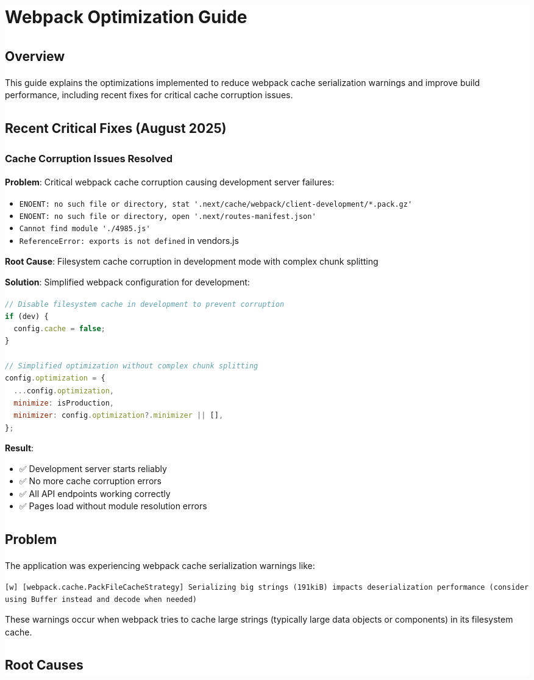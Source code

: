 # Webpack Optimization Guide

## Overview

This guide explains the optimizations implemented to reduce webpack cache serialization warnings and improve build performance, including recent fixes for critical cache corruption issues.

## Recent Critical Fixes (August 2025)

### Cache Corruption Issues Resolved

**Problem**: Critical webpack cache corruption causing development server failures:
- `ENOENT: no such file or directory, stat '.next/cache/webpack/client-development/*.pack.gz'`
- `ENOENT: no such file or directory, open '.next/routes-manifest.json'`
- `Cannot find module './4985.js'`
- `ReferenceError: exports is not defined` in vendors.js

**Root Cause**: Filesystem cache corruption in development mode with complex chunk splitting

**Solution**: Simplified webpack configuration for development:
```javascript
// Disable filesystem cache in development to prevent corruption
if (dev) {
  config.cache = false;
}

// Simplified optimization without complex chunk splitting
config.optimization = {
  ...config.optimization,
  minimize: isProduction,
  minimizer: config.optimization?.minimizer || [],
};
```

**Result**: 
- ✅ Development server starts reliably
- ✅ No more cache corruption errors
- ✅ All API endpoints working correctly
- ✅ Pages load without module resolution errors

## Problem

The application was experiencing webpack cache serialization warnings like:
```
[w] [webpack.cache.PackFileCacheStrategy] Serializing big strings (191kiB) impacts deserialization performance (consider using Buffer instead and decode when needed)
```

These warnings occur when webpack tries to cache large strings (typically large data objects or components) in its filesystem cache.

## Root Causes
